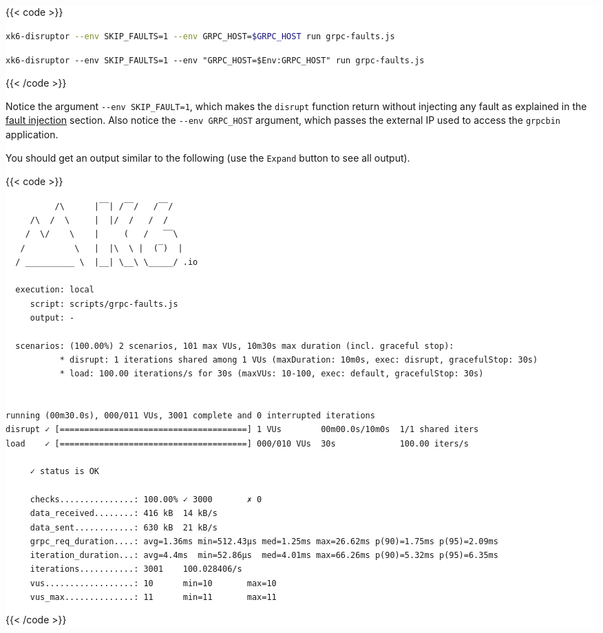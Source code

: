 {{< code >}}
```bash
xk6-disruptor --env SKIP_FAULTS=1 --env GRPC_HOST=$GRPC_HOST run grpc-faults.js
```

```windows-powershell
xk6-disruptor --env SKIP_FAULTS=1 --env "GRPC_HOST=$Env:GRPC_HOST" run grpc-faults.js
```
{{< /code >}}

Notice the argument `--env SKIP_FAULT=1`, which makes the `disrupt` function return without injecting any fault as explained in the [fault injection](#fault-injection) section. Also notice the `--env GRPC_HOST` argument, which passes the external IP used to access the `grpcbin` application.

You should get an output similar to the following (use the `Expand` button to see all output).

{{< code >}}

```
          /\      |‾‾| /‾‾/   /‾‾/
     /\  /  \     |  |/  /   /  /
    /  \/    \    |     (   /   ‾‾\
   /          \   |  |\  \ |  (‾)  |
  / __________ \  |__| \__\ \_____/ .io

  execution: local
     script: scripts/grpc-faults.js
     output: -

  scenarios: (100.00%) 2 scenarios, 101 max VUs, 10m30s max duration (incl. graceful stop):
           * disrupt: 1 iterations shared among 1 VUs (maxDuration: 10m0s, exec: disrupt, gracefulStop: 30s)
           * load: 100.00 iterations/s for 30s (maxVUs: 10-100, exec: default, gracefulStop: 30s)


running (00m30.0s), 000/011 VUs, 3001 complete and 0 interrupted iterations
disrupt ✓ [======================================] 1 VUs        00m00.0s/10m0s  1/1 shared iters
load    ✓ [======================================] 000/010 VUs  30s             100.00 iters/s

     ✓ status is OK

     checks...............: 100.00% ✓ 3000       ✗ 0
     data_received........: 416 kB  14 kB/s
     data_sent............: 630 kB  21 kB/s
     grpc_req_duration....: avg=1.36ms min=512.43µs med=1.25ms max=26.62ms p(90)=1.75ms p(95)=2.09ms
     iteration_duration...: avg=4.4ms  min=52.86µs  med=4.01ms max=66.26ms p(90)=5.32ms p(95)=6.35ms
     iterations...........: 3001    100.028406/s
     vus..................: 10      min=10       max=10
     vus_max..............: 11      min=11       max=11
```

{{< /code >}}
